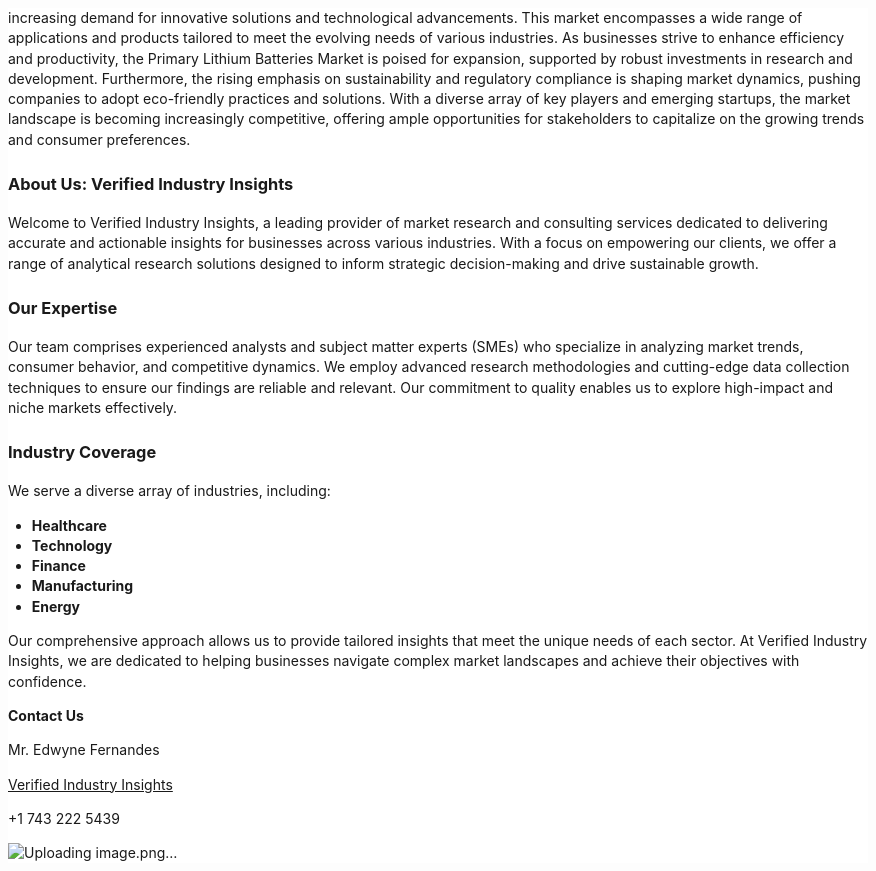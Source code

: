 increasing demand for innovative solutions and technological advancements. This market encompasses a wide range of applications and products tailored to meet the evolving needs of various industries. As businesses strive to enhance efficiency and productivity, the Primary Lithium Batteries Market is poised for expansion, supported by robust investments in research and development. Furthermore, the rising emphasis on sustainability and regulatory compliance is shaping market dynamics, pushing companies to adopt eco-friendly practices and solutions. With a diverse array of key players and emerging startups, the market landscape is becoming increasingly competitive, offering ample opportunities for stakeholders to capitalize on the growing trends and consumer preferences.</p><h3>About Us: Verified Industry Insights</h3><p>Welcome to Verified Industry Insights, a leading provider of market research and consulting services dedicated to delivering accurate and actionable insights for businesses across various industries. With a focus on empowering our clients, we offer a range of analytical research solutions designed to inform strategic decision-making and drive sustainable growth.</p><h3>Our Expertise</h3><p>Our team comprises experienced analysts and subject matter experts (SMEs) who specialize in analyzing market trends, consumer behavior, and competitive dynamics. We employ advanced research methodologies and cutting-edge data collection techniques to ensure our findings are reliable and relevant. Our commitment to quality enables us to explore high-impact and niche markets effectively.</p><h3>Industry Coverage</h3><p>We serve a diverse array of industries, including:</p><ul><li><strong>Healthcare</strong></li><li><strong>Technology</strong></li><li><strong>Finance</strong></li><li><strong>Manufacturing</strong></li><li><strong>Energy</strong></li></ul><p>Our comprehensive approach allows us to provide tailored insights that meet the unique needs of each sector. At Verified Industry Insights, we are dedicated to helping businesses navigate complex market landscapes and achieve their objectives with confidence.</p><p><strong>Contact Us</strong></p><p>Mr. Edwyne Fernandes</p><p><a href="https://www.verifiedindustryinsights.com/">Verified Industry Insights</a></p><p>+1 743 222 5439</p>
![Uploading image.png…]()
